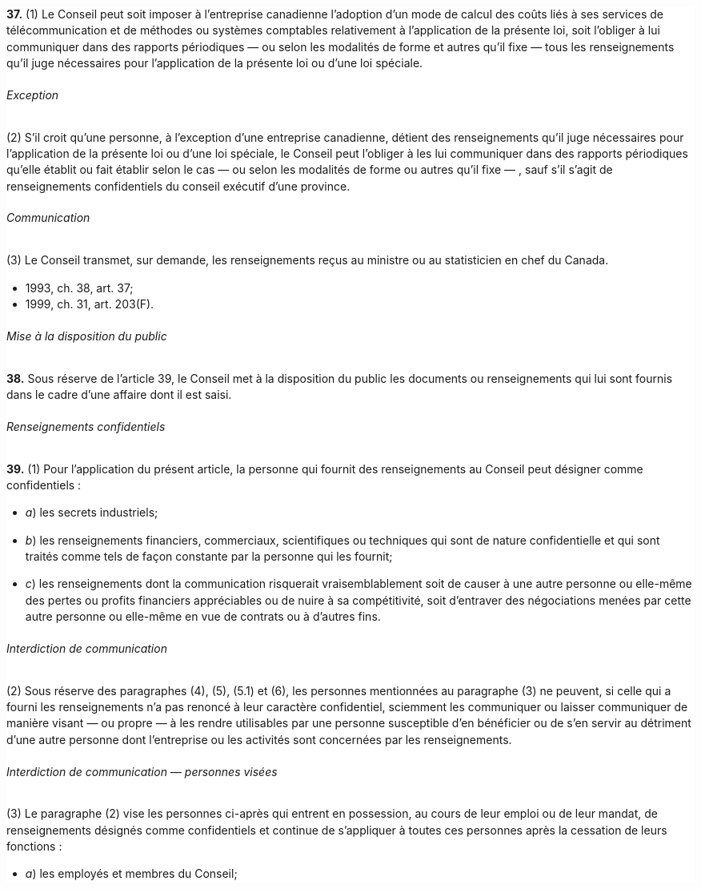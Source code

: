 **37.** (1) Le Conseil peut soit imposer à l’entreprise canadienne l’adoption d’un mode de calcul des coûts liés à ses services de télécommunication et de méthodes ou systèmes comptables relativement à l’application de la présente loi, soit l’obliger à lui communiquer dans des rapports périodiques — ou selon les modalités de forme et autres qu’il fixe — tous les renseignements qu’il juge nécessaires pour l’application de la présente loi ou d’une loi spéciale.

###### Exception

(2) S’il croit qu’une personne, à l’exception d’une entreprise canadienne, détient des renseignements qu’il juge nécessaires pour l’application de la présente loi ou d’une loi spéciale, le Conseil peut l’obliger à les lui communiquer dans des rapports périodiques qu’elle établit ou fait établir selon le cas — ou selon les modalités de forme ou autres qu’il fixe — , sauf s’il s’agit de renseignements confidentiels du conseil exécutif d’une province.

###### Communication

(3) Le Conseil transmet, sur demande, les renseignements reçus au ministre ou au statisticien en chef du Canada.

  * 1993, ch. 38, art. 37;
  * 1999, ch. 31, art. 203(F).

###### Mise à la disposition du public

**38.** Sous réserve de l’article 39, le Conseil met à la disposition du public les documents ou renseignements qui lui sont fournis dans le cadre d’une affaire dont il est saisi.

###### Renseignements confidentiels

**39.** (1) Pour l’application du présent article, la personne qui fournit des renseignements au Conseil peut désigner comme confidentiels :

  * _a_) les secrets industriels;

  * _b_) les renseignements financiers, commerciaux, scientifiques ou techniques qui sont de nature confidentielle et qui sont traités comme tels de façon constante par la personne qui les fournit;

  * _c_) les renseignements dont la communication risquerait vraisemblablement soit de causer à une autre personne ou elle-même des pertes ou profits financiers appréciables ou de nuire à sa compétitivité, soit d’entraver des négociations menées par cette autre personne ou elle-même en vue de contrats ou à d’autres fins.

###### Interdiction de communication

(2) Sous réserve des paragraphes (4), (5), (5.1) et (6), les personnes mentionnées au paragraphe (3) ne peuvent, si celle qui a fourni les renseignements n’a pas renoncé à leur caractère confidentiel, sciemment les communiquer ou laisser communiquer de manière visant — ou propre — à les rendre utilisables par une personne susceptible d’en bénéficier ou de s’en servir au détriment d’une autre personne dont l’entreprise ou les activités sont concernées par les renseignements.

###### Interdiction de communication — personnes visées

(3) Le paragraphe (2) vise les personnes ci-après qui entrent en possession, au cours de leur emploi ou de leur mandat, de renseignements désignés comme confidentiels et continue de s’appliquer à toutes ces personnes après la cessation de leurs fonctions :

  * _a_) les employés et membres du Conseil;
